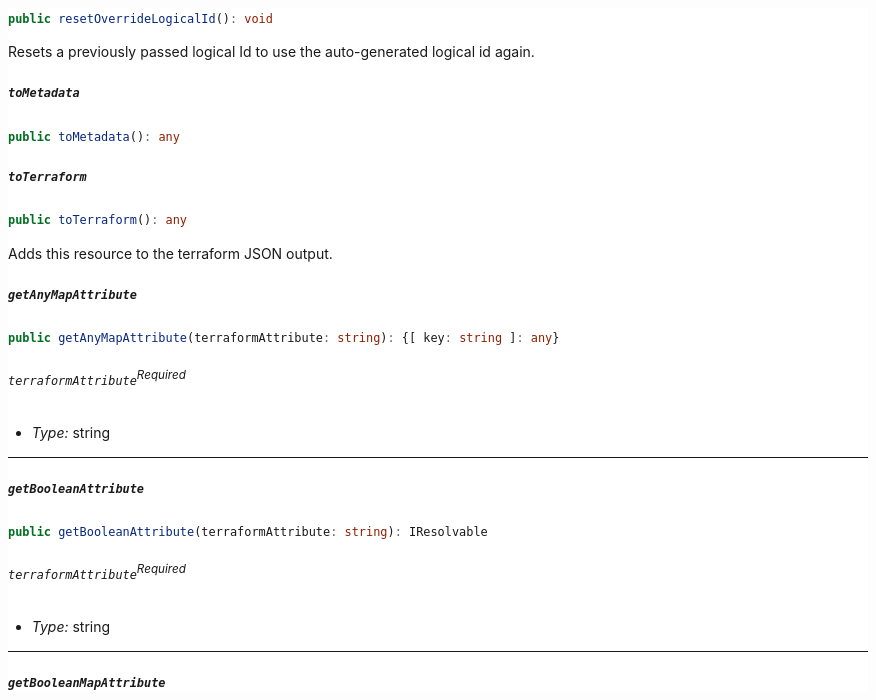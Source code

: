 ```typescript
public resetOverrideLogicalId(): void
```

Resets a previously passed logical Id to use the auto-generated logical id again.

##### `toMetadata` <a name="toMetadata" id="rhizo-co-terraform-provider-grafana.serviceAccountPermission.ServiceAccountPermission.toMetadata"></a>

```typescript
public toMetadata(): any
```

##### `toTerraform` <a name="toTerraform" id="rhizo-co-terraform-provider-grafana.serviceAccountPermission.ServiceAccountPermission.toTerraform"></a>

```typescript
public toTerraform(): any
```

Adds this resource to the terraform JSON output.

##### `getAnyMapAttribute` <a name="getAnyMapAttribute" id="rhizo-co-terraform-provider-grafana.serviceAccountPermission.ServiceAccountPermission.getAnyMapAttribute"></a>

```typescript
public getAnyMapAttribute(terraformAttribute: string): {[ key: string ]: any}
```

###### `terraformAttribute`<sup>Required</sup> <a name="terraformAttribute" id="rhizo-co-terraform-provider-grafana.serviceAccountPermission.ServiceAccountPermission.getAnyMapAttribute.parameter.terraformAttribute"></a>

- *Type:* string

---

##### `getBooleanAttribute` <a name="getBooleanAttribute" id="rhizo-co-terraform-provider-grafana.serviceAccountPermission.ServiceAccountPermission.getBooleanAttribute"></a>

```typescript
public getBooleanAttribute(terraformAttribute: string): IResolvable
```

###### `terraformAttribute`<sup>Required</sup> <a name="terraformAttribute" id="rhizo-co-terraform-provider-grafana.serviceAccountPermission.ServiceAccountPermission.getBooleanAttribute.parameter.terraformAttribute"></a>

- *Type:* string

---

##### `getBooleanMapAttribute` <a name="getBooleanMapAttribute" id="rhizo-co-terraform-provider-grafana.serviceAccountPermission.ServiceAccountPermission.getBooleanMapAttribute"></a>
